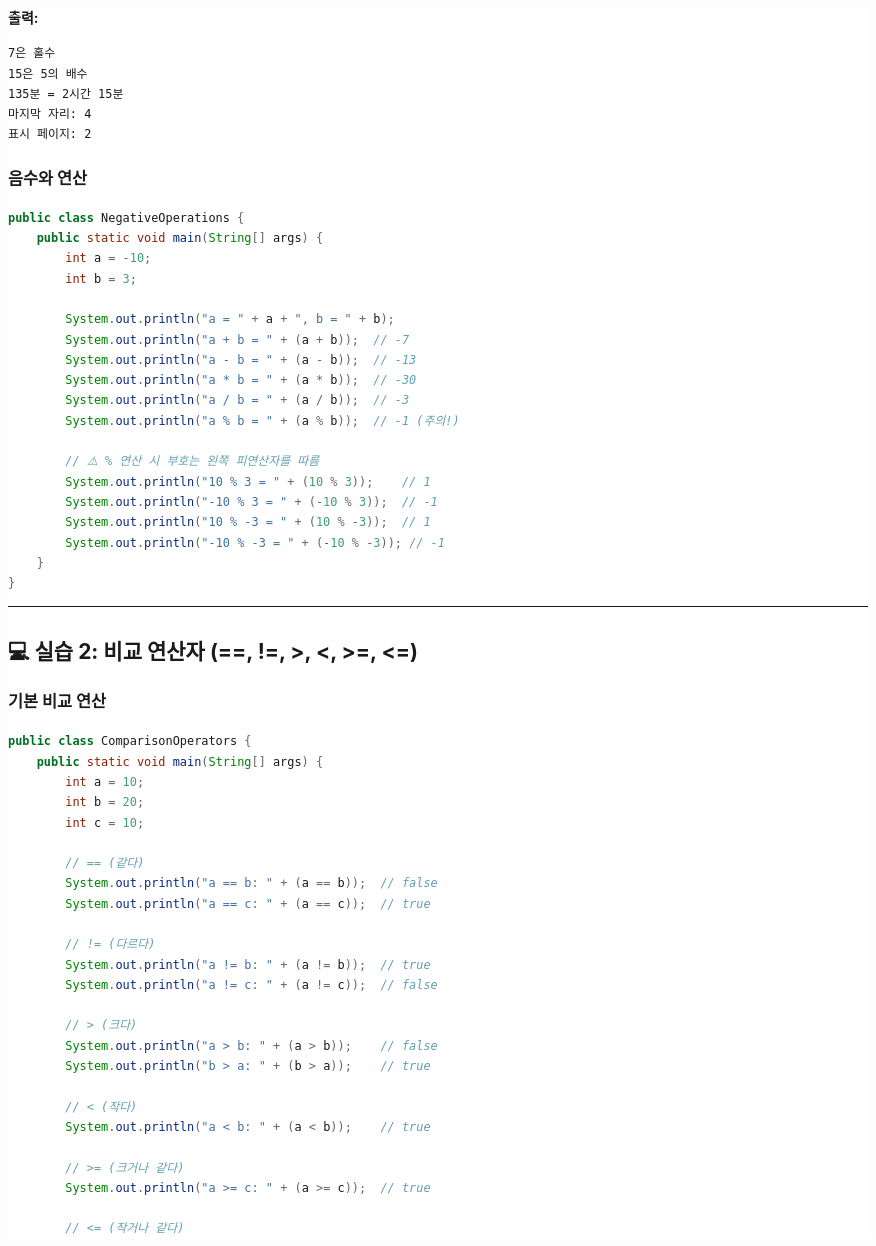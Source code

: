 **출력:**
```
7은 홀수
15은 5의 배수
135분 = 2시간 15분
마지막 자리: 4
표시 페이지: 2
```

### 음수와 연산

```java
public class NegativeOperations {
    public static void main(String[] args) {
        int a = -10;
        int b = 3;

        System.out.println("a = " + a + ", b = " + b);
        System.out.println("a + b = " + (a + b));  // -7
        System.out.println("a - b = " + (a - b));  // -13
        System.out.println("a * b = " + (a * b));  // -30
        System.out.println("a / b = " + (a / b));  // -3
        System.out.println("a % b = " + (a % b));  // -1 (주의!)

        // ⚠️ % 연산 시 부호는 왼쪽 피연산자를 따름
        System.out.println("10 % 3 = " + (10 % 3));    // 1
        System.out.println("-10 % 3 = " + (-10 % 3));  // -1
        System.out.println("10 % -3 = " + (10 % -3));  // 1
        System.out.println("-10 % -3 = " + (-10 % -3)); // -1
    }
}
```

---

## 💻 실습 2: 비교 연산자 (==, !=, >, <, >=, <=)

### 기본 비교 연산

```java
public class ComparisonOperators {
    public static void main(String[] args) {
        int a = 10;
        int b = 20;
        int c = 10;

        // == (같다)
        System.out.println("a == b: " + (a == b));  // false
        System.out.println("a == c: " + (a == c));  // true

        // != (다르다)
        System.out.println("a != b: " + (a != b));  // true
        System.out.println("a != c: " + (a != c));  // false

        // > (크다)
        System.out.println("a > b: " + (a > b));    // false
        System.out.println("b > a: " + (b > a));    // true

        // < (작다)
        System.out.println("a < b: " + (a < b));    // true

        // >= (크거나 같다)
        System.out.println("a >= c: " + (a >= c));  // true

        // <= (작거나 같다)
```